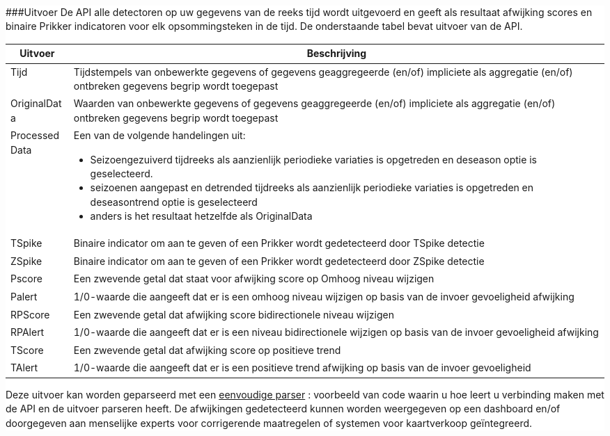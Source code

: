 ###<a name="output"></a>Uitvoer
De API alle detectoren op uw gegevens van de reeks tijd wordt uitgevoerd en geeft als resultaat afwijking scores en binaire Prikker indicatoren voor elk opsommingsteken in de tijd. De onderstaande tabel bevat uitvoer van de API. 

|Uitvoer|Beschrijving|
|---|---|
|Tijd|Tijdstempels van onbewerkte gegevens of gegevens geaggregeerde (en/of) impliciete als aggregatie (en/of) ontbreken gegevens begrip wordt toegepast|
|OriginalData|Waarden van onbewerkte gegevens of gegevens geaggregeerde (en/of) impliciete als aggregatie (en/of) ontbreken gegevens begrip wordt toegepast|
|ProcessedData|Een van de volgende handelingen uit: <ul><li>Seizoengezuiverd tijdreeks als aanzienlijk periodieke variaties is opgetreden en deseason optie is geselecteerd.</li><li>seizoenen aangepast en detrended tijdreeks als aanzienlijk periodieke variaties is opgetreden en deseasontrend optie is geselecteerd</li><li>anders is het resultaat hetzelfde als OriginalData</li>|
|TSpike|Binaire indicator om aan te geven of een Prikker wordt gedetecteerd door TSpike detectie|
|ZSpike|Binaire indicator om aan te geven of een Prikker wordt gedetecteerd door ZSpike detectie|
|Pscore|Een zwevende getal dat staat voor afwijking score op Omhoog niveau wijzigen|
|Palert|1/0-waarde die aangeeft dat er is een omhoog niveau wijzigen op basis van de invoer gevoeligheid afwijking|
|RPScore|Een zwevende getal dat afwijking score bidirectionele niveau wijzigen|
|RPAlert|1/0-waarde die aangeeft dat er is een niveau bidirectionele wijzigen op basis van de invoer gevoeligheid afwijking|
|TScore|Een zwevende getal dat afwijking score op positieve trend|
|TAlert|1/0-waarde die aangeeft dat er is een positieve trend afwijking op basis van de invoer gevoeligheid|


Deze uitvoer kan worden geparseerd met een [eenvoudige parser](https://adresultparser.codeplex.com/) : voorbeeld van code waarin u hoe leert u verbinding maken met de API en de uitvoer parseren heeft. De afwijkingen gedetecteerd kunnen worden weergegeven op een dashboard en/of doorgegeven aan menselijke experts voor corrigerende maatregelen of systemen voor kaartverkoop geïntegreerd.


[1]: ./media/machine-learning-apps-anomaly-detection/anomaly-detection-score.png
[2]: ./media/machine-learning-apps-anomaly-detection/anomaly-detection-seasonal.png

 

 
